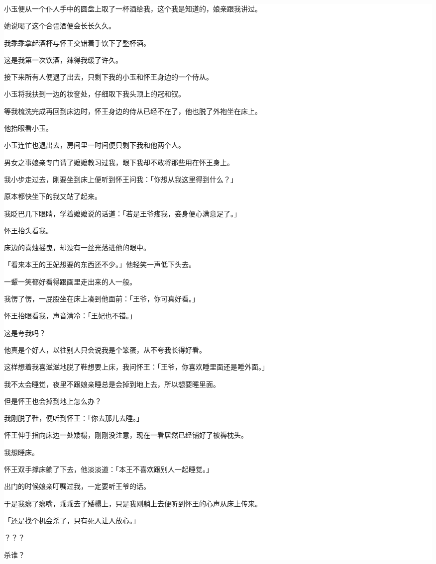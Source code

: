 小玉便从一个仆人手中的圆盘上取了一杯酒给我，这个我是知道的，娘亲跟我讲过。

她说喝了这个合卺酒便会长长久久。

我乖乖拿起酒杯与怀王交错着手饮下了整杯酒。

这是我第一次饮酒，辣得我缓了许久。

接下来所有人便退了出去，只剩下我的小玉和怀王身边的一个侍从。

小玉将我扶到一边的妆奁处，仔细取下我头顶上的冠和钗。

等我梳洗完成再回到床边时，怀王身边的侍从已经不在了，他也脱了外袍坐在床上。

他抬眼看小玉。

小玉连忙也退出去，房间里一时间便只剩下我和他两个人。

男女之事娘亲专门请了嬷嬷教习过我，眼下我却不敢将那些用在怀王身上。

我小步走过去，刚要坐到床上便听到怀王问我：「你想从我这里得到什么？」

原本都快坐下的我又站了起来。

我眨巴几下眼睛，学着嬷嬷说的话道：「若是王爷疼我，妾身便心满意足了。」

怀王抬头看我。

床边的喜烛摇曳，却没有一丝光落进他的眼中。

「看来本王的王妃想要的东西还不少。」他轻笑一声低下头去。

一颦一笑都好看得跟画里走出来的人一般。

我愣了愣，一屁股坐在床上凑到他面前：「王爷，你可真好看。」

怀王抬眼看我，声音清冷：「王妃也不错。」

这是夸我吗？

他真是个好人，以往别人只会说我是个笨蛋，从不夸我长得好看。

这样想着我喜滋滋地脱了鞋想要上床，我问怀王：「王爷，你喜欢睡里面还是睡外面。」

我不太会睡觉，夜里不跟娘亲睡总是会掉到地上去，所以想要睡里面。

但是怀王也会掉到地上怎么办？

我刚脱了鞋，便听到怀王：「你去那儿去睡。」

怀王伸手指向床边一处矮榻，刚刚没注意，现在一看居然已经铺好了被褥枕头。

我想睡床。

怀王双手撑床躺了下去，他淡淡道：「本王不喜欢跟别人一起睡觉。」

出门的时候娘亲叮嘱过我，一定要听王爷的话。

于是我瘪了瘪嘴，乖乖去了矮榻上，只是我刚躺上去便听到怀王的心声从床上传来。

「还是找个机会杀了，只有死人让人放心。」

？？？

杀谁？
